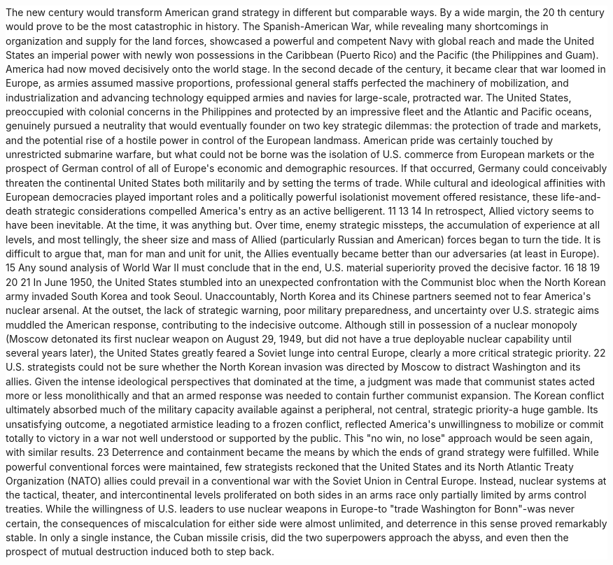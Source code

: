 The new century would transform American grand strategy in different but comparable ways. By a wide margin, the 20 th century would prove to be the most catastrophic in history. The Spanish-American War, while revealing many shortcomings in organization and supply for the land forces, showcased a powerful and competent Navy with global reach and made the United States an imperial power with newly won possessions in the Caribbean (Puerto Rico) and the Pacific (the Philippines and Guam). America had now moved decisively onto the world stage.
In the second decade of the century, it became clear that war loomed in Europe, as armies assumed massive proportions, professional general staffs perfected the machinery of mobilization, and industrialization and advancing technology equipped armies and navies for large-scale, protracted war. The United States, preoccupied with colonial concerns in the Philippines and protected by an impressive fleet and the Atlantic and Pacific oceans, genuinely pursued a neutrality that would eventually founder on two key strategic dilemmas: the protection of trade and markets, and the potential rise of a hostile power in control of the European landmass. American pride was certainly touched by unrestricted submarine warfare, but what could not be borne was the isolation of U.S. commerce from European markets or the prospect of German control of all of Europe's economic and demographic resources. If that occurred, Germany could conceivably threaten the continental United States both militarily and by setting the terms of trade. While cultural and ideological affinities with European democracies played important roles and a politically powerful isolationist movement offered resistance, these life-and-death strategic considerations compelled America's entry as an active belligerent. 
11
13
14
In retrospect, Allied victory seems to have been inevitable. At the time, it was anything but. Over time, enemy strategic missteps, the accumulation of experience at all levels, and most tellingly, the sheer size and mass of Allied (particularly Russian and American) forces began to turn the tide. It is difficult to argue that, man for man and unit for unit, the Allies eventually became better than our adversaries (at least in Europe). 
15
Any sound analysis of World War II must conclude that in the end, U.S. material superiority proved the decisive factor. 
16
18
19
20
21
In June 1950, the United States stumbled into an unexpected confrontation with the Communist bloc when the North Korean army invaded South Korea and took Seoul. Unaccountably, North Korea and its Chinese partners seemed not to fear America's nuclear arsenal. At the outset, the lack of strategic warning, poor military preparedness, and uncertainty over U.S. strategic aims muddled the American response, contributing to the indecisive outcome. Although still in possession of a nuclear monopoly (Moscow detonated its first nuclear weapon on August 29, 1949, but did not have a true deployable nuclear capability until several years later), the United States greatly feared a Soviet lunge into central Europe, clearly a more critical strategic priority. 22 U.S. strategists could not be sure whether the North Korean invasion was directed by Moscow to distract Washington and its allies. Given the intense ideological perspectives that dominated at the time, a judgment was made that communist states acted more or less monolithically and that an armed response was needed to contain further communist expansion. The Korean conflict ultimately absorbed much of the military capacity available against a peripheral, not central, strategic priority-a huge gamble. Its unsatisfying outcome, a negotiated armistice leading to a frozen conflict, reflected America's unwillingness to mobilize or commit totally to victory in a war not well understood or supported by the public. This "no win, no lose" approach would be seen again, with similar results. 
23
Deterrence and containment became the means by which the ends of grand strategy were fulfilled. While powerful conventional forces were maintained, few strategists reckoned that the United States and its North Atlantic Treaty Organization (NATO) allies could prevail in a conventional war with the Soviet Union in Central Europe.
Instead, nuclear systems at the tactical, theater, and intercontinental levels proliferated on both sides in an arms race only partially limited by arms control treaties. While the willingness of U.S. leaders to use nuclear weapons in Europe-to "trade Washington for Bonn"-was never certain, the consequences of miscalculation for either side were almost unlimited, and deterrence in this sense proved remarkably stable. In only a single instance, the Cuban missile crisis, did the two superpowers approach the abyss, and even then the prospect of mutual destruction induced both to step back.